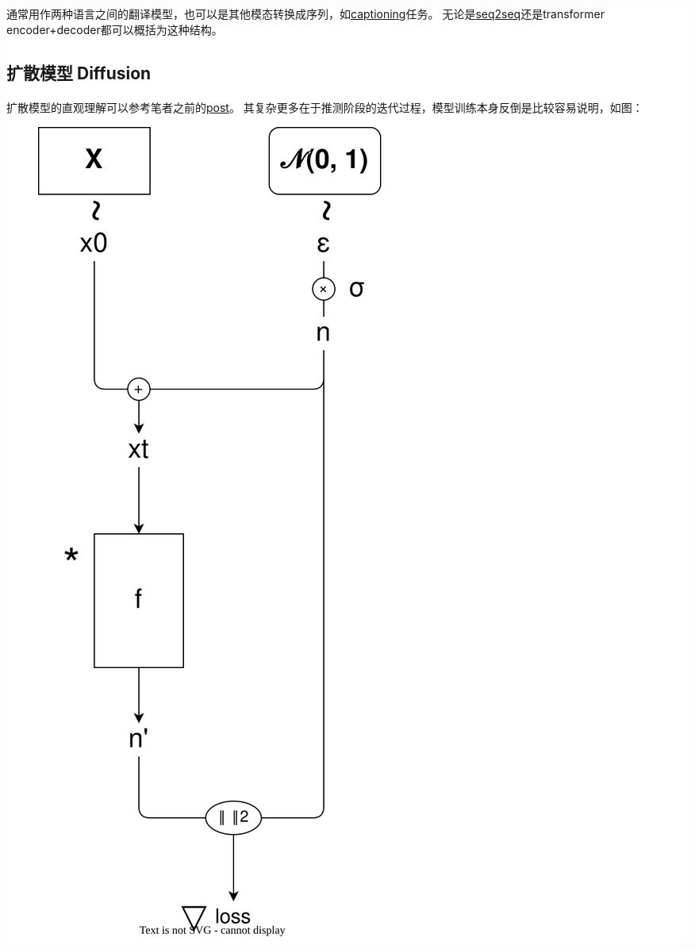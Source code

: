 通常用作两种语言之间的翻译模型，也可以是其他模态转换成序列，如[captioning](https://paperswithcode.com/task/image-captioning)任务。
无论是[seq2seq](https://dataxujing.github.io/seq2seqlearn/chapter1/)还是transformer encoder+decoder都可以概括为这种结构。


## 扩散模型 Diffusion

扩散模型的直观理解可以参考笔者之前的[post](/2023/04/22/diffusion-model-illustration/)。
其复杂更多在于推测阶段的迭代过程，模型训练本身反倒是比较容易说明，如图：

<figure>
	<picture>
		<img src="/images/diagram-diffusion.drawio.svg" />